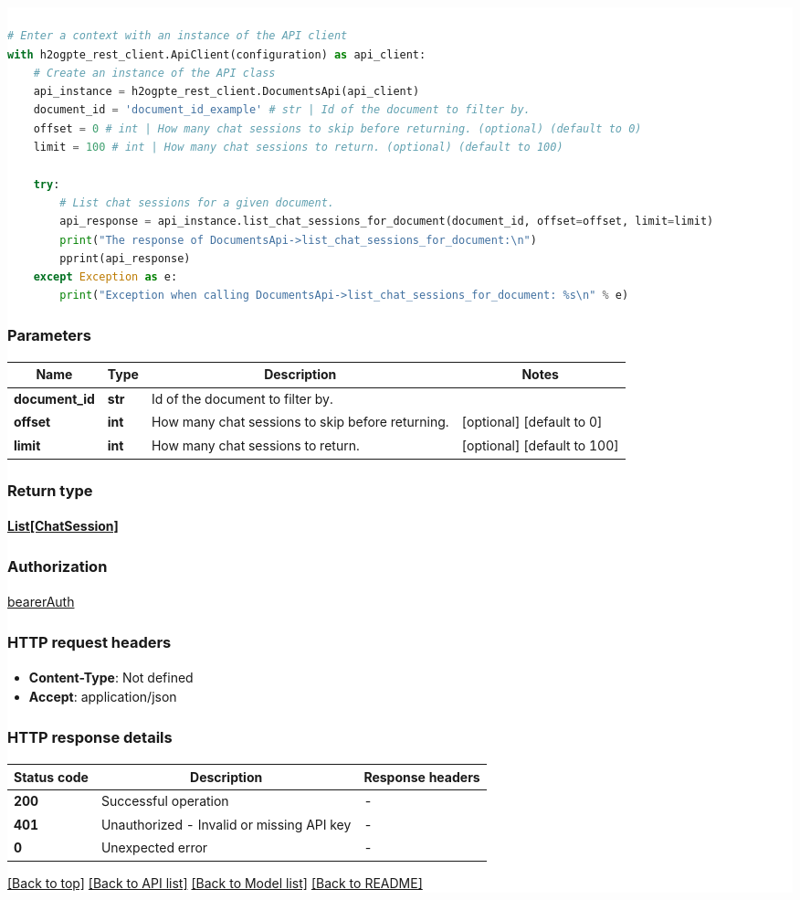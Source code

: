 ```python

# Enter a context with an instance of the API client
with h2ogpte_rest_client.ApiClient(configuration) as api_client:
    # Create an instance of the API class
    api_instance = h2ogpte_rest_client.DocumentsApi(api_client)
    document_id = 'document_id_example' # str | Id of the document to filter by.
    offset = 0 # int | How many chat sessions to skip before returning. (optional) (default to 0)
    limit = 100 # int | How many chat sessions to return. (optional) (default to 100)

    try:
        # List chat sessions for a given document.
        api_response = api_instance.list_chat_sessions_for_document(document_id, offset=offset, limit=limit)
        print("The response of DocumentsApi->list_chat_sessions_for_document:\n")
        pprint(api_response)
    except Exception as e:
        print("Exception when calling DocumentsApi->list_chat_sessions_for_document: %s\n" % e)
```



### Parameters


Name | Type | Description  | Notes
------------- | ------------- | ------------- | -------------
 **document_id** | **str**| Id of the document to filter by. | 
 **offset** | **int**| How many chat sessions to skip before returning. | [optional] [default to 0]
 **limit** | **int**| How many chat sessions to return. | [optional] [default to 100]

### Return type

[**List[ChatSession]**](ChatSession.md)

### Authorization

[bearerAuth](../README.md#bearerAuth)

### HTTP request headers

 - **Content-Type**: Not defined
 - **Accept**: application/json

### HTTP response details

| Status code | Description | Response headers |
|-------------|-------------|------------------|
**200** | Successful operation |  -  |
**401** | Unauthorized - Invalid or missing API key |  -  |
**0** | Unexpected error |  -  |

[[Back to top]](#) [[Back to API list]](../README.md#documentation-for-api-endpoints) [[Back to Model list]](../README.md#documentation-for-models) [[Back to README]](../README.md)
